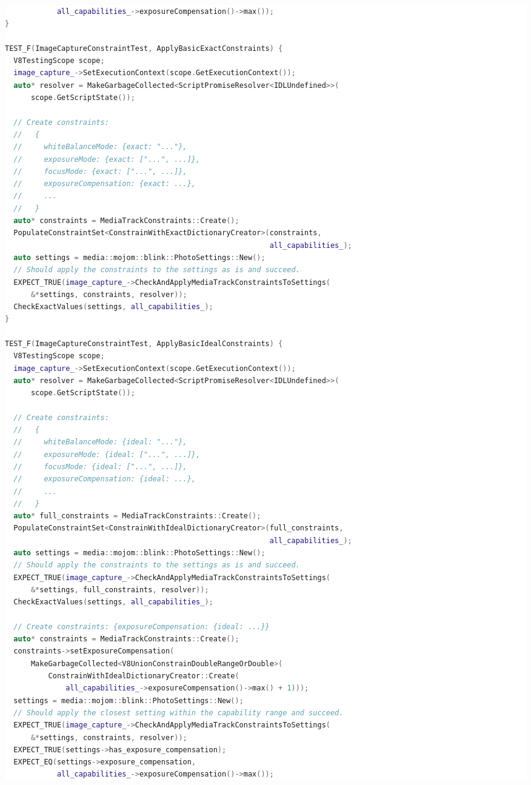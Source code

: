 ```cpp
            all_capabilities_->exposureCompensation()->max());
}

TEST_F(ImageCaptureConstraintTest, ApplyBasicExactConstraints) {
  V8TestingScope scope;
  image_capture_->SetExecutionContext(scope.GetExecutionContext());
  auto* resolver = MakeGarbageCollected<ScriptPromiseResolver<IDLUndefined>>(
      scope.GetScriptState());

  // Create constraints:
  //   {
  //     whiteBalanceMode: {exact: "..."},
  //     exposureMode: {exact: ["...", ...]},
  //     focusMode: {exact: ["...", ...]},
  //     exposureCompensation: {exact: ...},
  //     ...
  //   }
  auto* constraints = MediaTrackConstraints::Create();
  PopulateConstraintSet<ConstrainWithExactDictionaryCreator>(constraints,
                                                             all_capabilities_);
  auto settings = media::mojom::blink::PhotoSettings::New();
  // Should apply the constraints to the settings as is and succeed.
  EXPECT_TRUE(image_capture_->CheckAndApplyMediaTrackConstraintsToSettings(
      &*settings, constraints, resolver));
  CheckExactValues(settings, all_capabilities_);
}

TEST_F(ImageCaptureConstraintTest, ApplyBasicIdealConstraints) {
  V8TestingScope scope;
  image_capture_->SetExecutionContext(scope.GetExecutionContext());
  auto* resolver = MakeGarbageCollected<ScriptPromiseResolver<IDLUndefined>>(
      scope.GetScriptState());

  // Create constraints:
  //   {
  //     whiteBalanceMode: {ideal: "..."},
  //     exposureMode: {ideal: ["...", ...]},
  //     focusMode: {ideal: ["...", ...]},
  //     exposureCompensation: {ideal: ...},
  //     ...
  //   }
  auto* full_constraints = MediaTrackConstraints::Create();
  PopulateConstraintSet<ConstrainWithIdealDictionaryCreator>(full_constraints,
                                                             all_capabilities_);
  auto settings = media::mojom::blink::PhotoSettings::New();
  // Should apply the constraints to the settings as is and succeed.
  EXPECT_TRUE(image_capture_->CheckAndApplyMediaTrackConstraintsToSettings(
      &*settings, full_constraints, resolver));
  CheckExactValues(settings, all_capabilities_);

  // Create constraints: {exposureCompensation: {ideal: ...}}
  auto* constraints = MediaTrackConstraints::Create();
  constraints->setExposureCompensation(
      MakeGarbageCollected<V8UnionConstrainDoubleRangeOrDouble>(
          ConstrainWithIdealDictionaryCreator::Create(
              all_capabilities_->exposureCompensation()->max() + 1)));
  settings = media::mojom::blink::PhotoSettings::New();
  // Should apply the closest setting within the capability range and succeed.
  EXPECT_TRUE(image_capture_->CheckAndApplyMediaTrackConstraintsToSettings(
      &*settings, constraints, resolver));
  EXPECT_TRUE(settings->has_exposure_compensation);
  EXPECT_EQ(settings->exposure_compensation,
            all_capabilities_->exposureCompensation()->max());
```